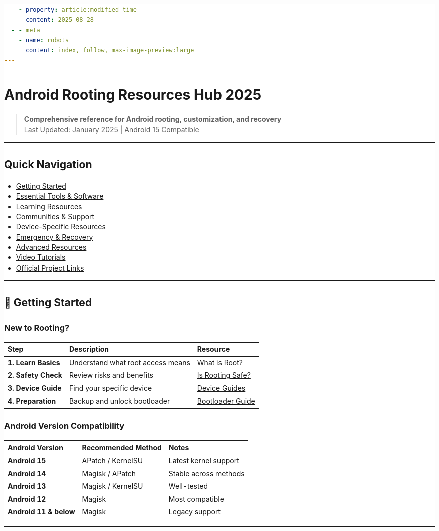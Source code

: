 ```yaml
    - property: article:modified_time
      content: 2025-08-28
  - - meta
    - name: robots
      content: index, follow, max-image-preview:large
---
```


# Android Rooting Resources Hub 2025

> **Comprehensive reference for Android rooting, customization, and recovery**  
> Last Updated: January 2025 | Android 15 Compatible

---

## Quick Navigation

- [Getting Started](#-getting-started)
- [Essential Tools & Software](#️-essential-tools--software)
- [Learning Resources](#-learning-resources)
- [Communities & Support](#-communities--support)
- [Device-Specific Resources](#-device-specific-resources)
- [Emergency & Recovery](#-emergency--recovery)
- [Advanced Resources](#-advanced-resources)
- [Video Tutorials](#-video-tutorials)
- [Official Project Links](#-official-project-links)

---

## 🚀 Getting Started

### New to Rooting?

| Step | Description | Resource |
|:-----|:------------|:---------|
| **1. Learn Basics** | Understand what root access means | [What is Root?](./android-root-guides/index.md#understanding-root-access) |
| **2. Safety Check** | Review risks and benefits | [Is Rooting Safe?](./faqs.md#is-rooting-safe) |
| **3. Device Guide** | Find your specific device | [Device Guides](./android-root-guides/index.md#device-specific-guides) |
| **4. Preparation** | Backup and unlock bootloader | [Bootloader Guide](./android-root-guides/how-to-unlock-bootloader.md) |

### Android Version Compatibility

| Android Version | Recommended Method | Notes |
|:----------------|:-------------------|:------|
| **Android 15** | APatch / KernelSU | Latest kernel support |
| **Android 14** | Magisk / APatch | Stable across methods |
| **Android 13** | Magisk / KernelSU | Well-tested |
| **Android 12** | Magisk | Most compatible |
| **Android 11 & below** | Magisk | Legacy support |

---